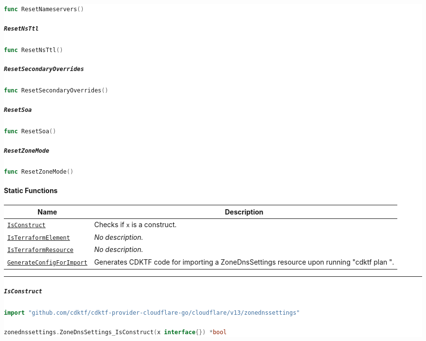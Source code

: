 ```go
func ResetNameservers()
```

##### `ResetNsTtl` <a name="ResetNsTtl" id="@cdktf/provider-cloudflare.zoneDnsSettings.ZoneDnsSettings.resetNsTtl"></a>

```go
func ResetNsTtl()
```

##### `ResetSecondaryOverrides` <a name="ResetSecondaryOverrides" id="@cdktf/provider-cloudflare.zoneDnsSettings.ZoneDnsSettings.resetSecondaryOverrides"></a>

```go
func ResetSecondaryOverrides()
```

##### `ResetSoa` <a name="ResetSoa" id="@cdktf/provider-cloudflare.zoneDnsSettings.ZoneDnsSettings.resetSoa"></a>

```go
func ResetSoa()
```

##### `ResetZoneMode` <a name="ResetZoneMode" id="@cdktf/provider-cloudflare.zoneDnsSettings.ZoneDnsSettings.resetZoneMode"></a>

```go
func ResetZoneMode()
```

#### Static Functions <a name="Static Functions" id="Static Functions"></a>

| **Name** | **Description** |
| --- | --- |
| <code><a href="#@cdktf/provider-cloudflare.zoneDnsSettings.ZoneDnsSettings.isConstruct">IsConstruct</a></code> | Checks if `x` is a construct. |
| <code><a href="#@cdktf/provider-cloudflare.zoneDnsSettings.ZoneDnsSettings.isTerraformElement">IsTerraformElement</a></code> | *No description.* |
| <code><a href="#@cdktf/provider-cloudflare.zoneDnsSettings.ZoneDnsSettings.isTerraformResource">IsTerraformResource</a></code> | *No description.* |
| <code><a href="#@cdktf/provider-cloudflare.zoneDnsSettings.ZoneDnsSettings.generateConfigForImport">GenerateConfigForImport</a></code> | Generates CDKTF code for importing a ZoneDnsSettings resource upon running "cdktf plan <stack-name>". |

---

##### `IsConstruct` <a name="IsConstruct" id="@cdktf/provider-cloudflare.zoneDnsSettings.ZoneDnsSettings.isConstruct"></a>

```go
import "github.com/cdktf/cdktf-provider-cloudflare-go/cloudflare/v13/zonednssettings"

zonednssettings.ZoneDnsSettings_IsConstruct(x interface{}) *bool
```
